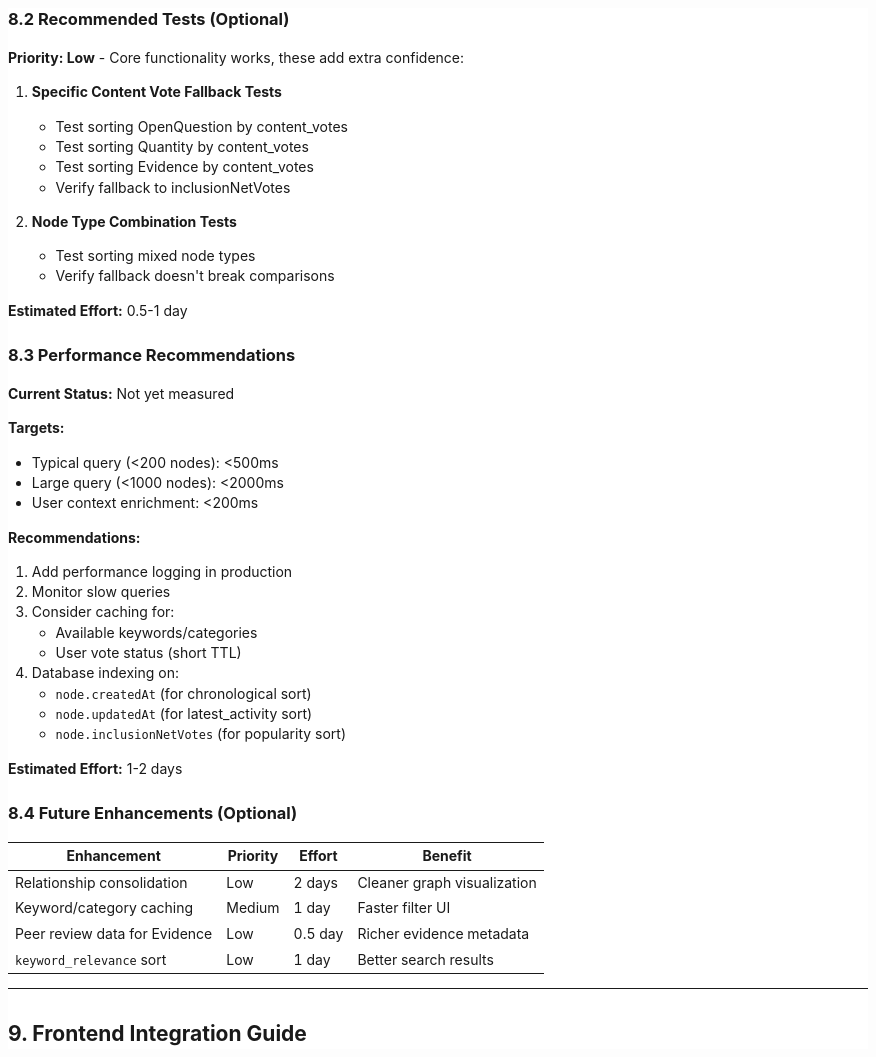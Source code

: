 ### 8.2 Recommended Tests (Optional)

**Priority: Low** - Core functionality works, these add extra confidence:

1. **Specific Content Vote Fallback Tests**
   - Test sorting OpenQuestion by content_votes
   - Test sorting Quantity by content_votes
   - Test sorting Evidence by content_votes
   - Verify fallback to inclusionNetVotes

2. **Node Type Combination Tests**
   - Test sorting mixed node types
   - Verify fallback doesn't break comparisons

**Estimated Effort:** 0.5-1 day

### 8.3 Performance Recommendations

**Current Status:** Not yet measured

**Targets:**
- Typical query (<200 nodes): <500ms
- Large query (<1000 nodes): <2000ms
- User context enrichment: <200ms

**Recommendations:**
1. Add performance logging in production
2. Monitor slow queries
3. Consider caching for:
   - Available keywords/categories
   - User vote status (short TTL)
4. Database indexing on:
   - `node.createdAt` (for chronological sort)
   - `node.updatedAt` (for latest_activity sort)
   - `node.inclusionNetVotes` (for popularity sort)

**Estimated Effort:** 1-2 days

### 8.4 Future Enhancements (Optional)

| Enhancement | Priority | Effort | Benefit |
|-------------|----------|--------|---------|
| Relationship consolidation | Low | 2 days | Cleaner graph visualization |
| Keyword/category caching | Medium | 1 day | Faster filter UI |
| Peer review data for Evidence | Low | 0.5 day | Richer evidence metadata |
| `keyword_relevance` sort | Low | 1 day | Better search results |

---

## 9. Frontend Integration Guide
